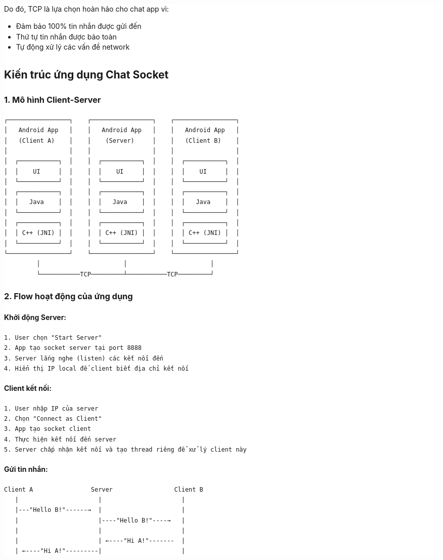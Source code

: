 Do đó, TCP là lựa chọn hoàn hảo cho chat app vì:
- Đảm bảo 100% tin nhắn được gửi đến
- Thứ tự tin nhắn được bảo toàn
- Tự động xử lý các vấn đề network

## Kiến trúc ứng dụng Chat Socket

### 1. Mô hình Client-Server

```
┌─────────────────┐    ┌─────────────────┐    ┌─────────────────┐
│   Android App   │    │   Android App   │    │   Android App   │
│   (Client A)    │    │    (Server)     │    │   (Client B)    │
│                 │    │                 │    │                 │
│  ┌───────────┐  │    │  ┌───────────┐  │    │  ┌───────────┐  │
│  │    UI     │  │    │  │    UI     │  │    │  │    UI     │  │
│  └───────────┘  │    │  └───────────┘  │    │  └───────────┘  │
│  ┌───────────┐  │    │  ┌───────────┐  │    │  ┌───────────┐  │
│  │   Java    │  │    │  │   Java    │  │    │  │   Java    │  │
│  └───────────┘  │    │  └───────────┘  │    │  └───────────┘  │
│  ┌───────────┐  │    │  ┌───────────┐  │    │  ┌───────────┐  │
│  │ C++ (JNI) │  │    │  │ C++ (JNI) │  │    │  │ C++ (JNI) │  │
│  └───────────┘  │    │  └───────────┘  │    │  └───────────┘  │
└─────────────────┘    └─────────────────┘    └─────────────────┘
         │                       │                       │
         └───────────TCP─────────┴───────────TCP─────────┘
```

### 2. Flow hoạt động của ứng dụng

#### **Khởi động Server:**
```
1. User chọn "Start Server"
2. App tạo socket server tại port 8888
3. Server lắng nghe (listen) các kết nối đến
4. Hiển thị IP local để client biết địa chỉ kết nối
```

#### **Client kết nối:**
```
1. User nhập IP của server
2. Chọn "Connect as Client"
3. App tạo socket client
4. Thực hiện kết nối đến server
5. Server chấp nhận kết nối và tạo thread riêng để xử lý client này
```

#### **Gửi tin nhắn:**
```
Client A                Server                 Client B
   |                      |                      |
   |---"Hello B!"------→  |                      |
   |                      |----"Hello B!"----→   |
   |                      |                      |
   |                      | ←----"Hi A!"-------  |
   | ←----"Hi A!"---------|                      |
```
